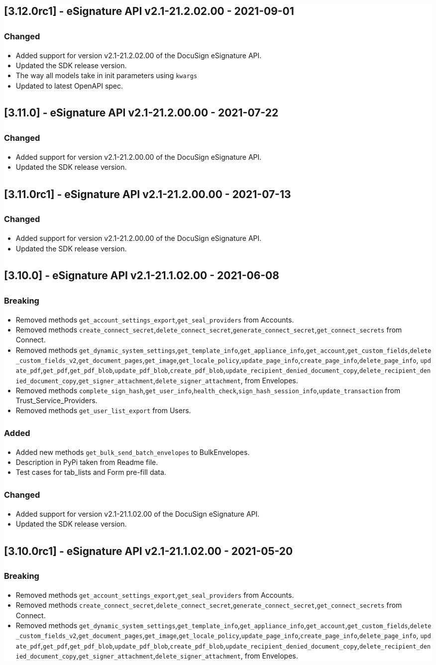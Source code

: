
## [3.12.0rc1] - eSignature API v2.1-21.2.02.00 - 2021-09-01
### Changed
- Added support for version v2.1-21.2.02.00 of the DocuSign eSignature API.
- Updated the SDK release version.
- The way all models take in init parameters using `kwargs`
- Updated to latest OpenAPI spec.

## [3.11.0] - eSignature API v2.1-21.2.00.00 - 2021-07-22
### Changed
- Added support for version v2.1-21.2.00.00 of the DocuSign eSignature API.
- Updated the SDK release version.

## [3.11.0rc1] - eSignature API v2.1-21.2.00.00 - 2021-07-13
### Changed
- Added support for version v2.1-21.2.00.00 of the DocuSign eSignature API.
- Updated the SDK release version.

## [3.10.0] - eSignature API v2.1-21.1.02.00 - 2021-06-08
### Breaking
- Removed methods `get_account_settings_export`,`get_seal_providers` from Accounts.
- Removed methods `create_connect_secret`,`delete_connect_secret`,`generate_connect_secret`,`get_connect_secrets` from Connect.
- Removed methods `get_dynamic_system_settings`,`get_template_info`,`get_appliance_info`,`get_account`,`get_custom_fields`,`delete_custom_fields_v2`,`get_document_pages`,`get_image`,`get_locale_policy`,`update_page_info`,`create_page_info`,`delete_page_info`,
`update_pdf`,`get_pdf`,`get_pdf_blob`,`update_pdf_blob`,`create_pdf_blob`,`update_recipient_denied_document_copy`,`delete_recipient_denied_document_copy`,`get_signer_attachment`,`delete_signer_attachment`, from Envelopes.
- Removed methods `complete_sign_hash`,`get_user_info`,`health_check`,`sign_hash_session_info`,`update_transaction` from Trust_Service_Providers.
- Removed methods `get_user_list_export` from Users.
### Added
- Added new methods `get_bulk_send_batch_envelopes` to BulkEnvelopes.
- Description in PyPi taken from Readme file.
- Test cases for tab_lists and Form pre-fill data.
### Changed
- Added support for version v2.1-21.1.02.00 of the DocuSign eSignature API.
- Updated the SDK release version.

## [3.10.0rc1] - eSignature API v2.1-21.1.02.00 - 2021-05-20
### Breaking
- Removed methods `get_account_settings_export`,`get_seal_providers` from Accounts.
- Removed methods `create_connect_secret`,`delete_connect_secret`,`generate_connect_secret`,`get_connect_secrets` from Connect.
- Removed methods `get_dynamic_system_settings`,`get_template_info`,`get_appliance_info`,`get_account`,`get_custom_fields`,`delete_custom_fields_v2`,`get_document_pages`,`get_image`,`get_locale_policy`,`update_page_info`,`create_page_info`,`delete_page_info`,
`update_pdf`,`get_pdf`,`get_pdf_blob`,`update_pdf_blob`,`create_pdf_blob`,`update_recipient_denied_document_copy`,`delete_recipient_denied_document_copy`,`get_signer_attachment`,`delete_signer_attachment`, from Envelopes.